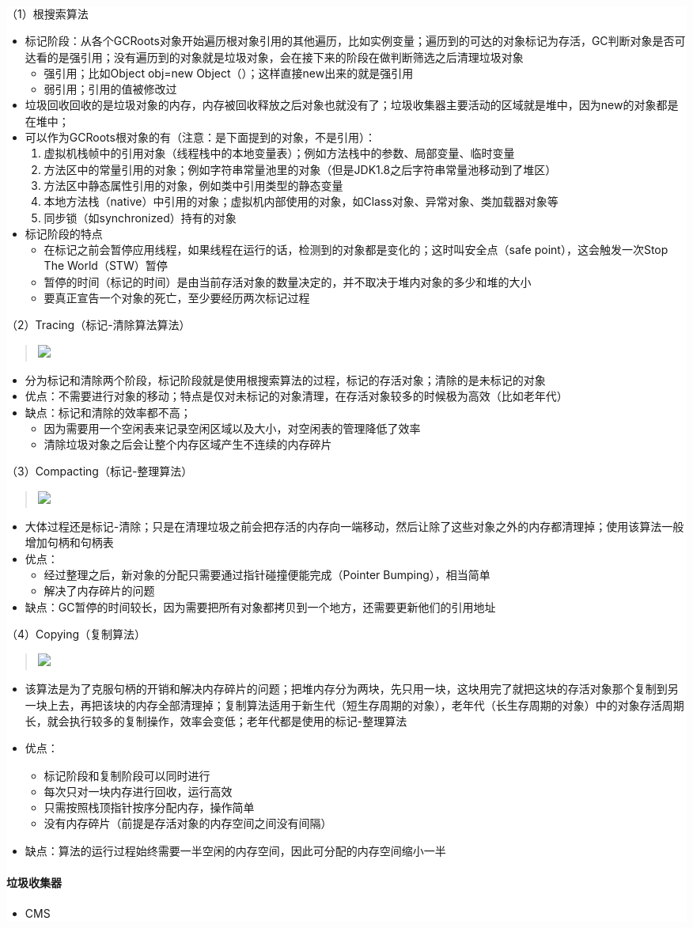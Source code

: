 （1）根搜索算法

- 标记阶段：从各个GCRoots对象开始遍历根对象引用的其他遍历，比如实例变量；遍历到的可达的对象标记为存活，GC判断对象是否可达看的是强引用；没有遍历到的对象就是垃圾对象，会在接下来的阶段在做判断筛选之后清理垃圾对象
  - 强引用；比如Object obj=new Object（）；这样直接new出来的就是强引用
  - 弱引用；引用的值被修改过
- 垃圾回收回收的是垃圾对象的内存，内存被回收释放之后对象也就没有了；垃圾收集器主要活动的区域就是堆中，因为new的对象都是在堆中；
- 可以作为GCRoots根对象的有（注意：是下面提到的对象，不是引用）：
  1. 虚拟机栈帧中的引用对象（线程栈中的本地变量表）；例如方法栈中的参数、局部变量、临时变量
  2. 方法区中的常量引用的对象；例如字符串常量池里的对象（但是JDK1.8之后字符串常量池移动到了堆区）
  3. 方法区中静态属性引用的对象，例如类中引用类型的静态变量
  4. 本地方法栈（native）中引用的对象；虚拟机内部使用的对象，如Class对象、异常对象、类加载器对象等
  5. 同步锁（如synchronized）持有的对象
- 标记阶段的特点
  - 在标记之前会暂停应用线程，如果线程在运行的话，检测到的对象都是变化的；这时叫安全点（safe point），这会触发一次Stop The World（STW）暂停
  - 暂停的时间（标记的时间）是由当前存活对象的数量决定的，并不取决于堆内对象的多少和堆的大小
  - 要真正宣告一个对象的死亡，至少要经历两次标记过程

（2）Tracing（标记-清除算法算法）

> ![](D:\zuo_mian\java小知识\image\3789193-05ac8d99f632c6c7.png)

- 分为标记和清除两个阶段，标记阶段就是使用根搜索算法的过程，标记的存活对象；清除的是未标记的对象
- 优点：不需要进行对象的移动；特点是仅对未标记的对象清理，在存活对象较多的时候极为高效（比如老年代）
- 缺点：标记和清除的效率都不高；
  - 因为需要用一个空闲表来记录空闲区域以及大小，对空闲表的管理降低了效率
  - 清除垃圾对象之后会让整个内存区域产生不连续的内存碎片

（3）Compacting（标记-整理算法）

> ![](D:\zuo_mian\java小知识\image\3789193-27c645c7700f687b.png)

- 大体过程还是标记-清除；只是在清理垃圾之前会把存活的内存向一端移动，然后让除了这些对象之外的内存都清理掉；使用该算法一般增加句柄和句柄表
- 优点：
  - 经过整理之后，新对象的分配只需要通过指针碰撞便能完成（Pointer Bumping），相当简单
  - 解决了内存碎片的问题
- 缺点：GC暂停的时间较长，因为需要把所有对象都拷贝到一个地方，还需要更新他们的引用地址

（4）Copying（复制算法）

> ![](D:\zuo_mian\java小知识\image\3789193-f3564647800ab93c.png)

- 该算法是为了克服句柄的开销和解决内存碎片的问题；把堆内存分为两块，先只用一块，这块用完了就把这块的存活对象那个复制到另一块上去，再把该块的内存全部清理掉；复制算法适用于新生代（短生存周期的对象），老年代（长生存周期的对象）中的对象存活周期长，就会执行较多的复制操作，效率会变低；老年代都是使用的标记-整理算法

- 优点：
  - 标记阶段和复制阶段可以同时进行
  - 每次只对一块内存进行回收，运行高效
  - 只需按照栈顶指针按序分配内存，操作简单
  - 没有内存碎片（前提是存活对象的内存空间之间没有间隔）
  
- 缺点：算法的运行过程始终需要一半空闲的内存空间，因此可分配的内存空间缩小一半

  

#### 垃圾收集器

- CMS
